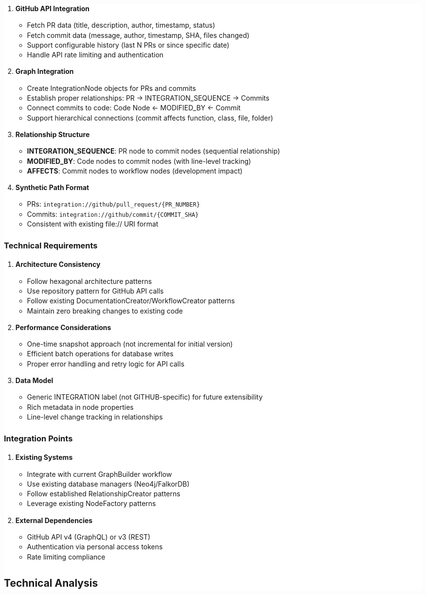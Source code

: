1. **GitHub API Integration**
   - Fetch PR data (title, description, author, timestamp, status)
   - Fetch commit data (message, author, timestamp, SHA, files changed)
   - Support configurable history (last N PRs or since specific date)
   - Handle API rate limiting and authentication

2. **Graph Integration**
   - Create IntegrationNode objects for PRs and commits
   - Establish proper relationships: PR → INTEGRATION_SEQUENCE → Commits
   - Connect commits to code: Code Node ← MODIFIED_BY ← Commit
   - Support hierarchical connections (commit affects function, class, file, folder)

3. **Relationship Structure**
   - **INTEGRATION_SEQUENCE**: PR node to commit nodes (sequential relationship)
   - **MODIFIED_BY**: Code nodes to commit nodes (with line-level tracking)
   - **AFFECTS**: Commit nodes to workflow nodes (development impact)

4. **Synthetic Path Format**
   - PRs: `integration://github/pull_request/{PR_NUMBER}`
   - Commits: `integration://github/commit/{COMMIT_SHA}`
   - Consistent with existing file:// URI format

### Technical Requirements

1. **Architecture Consistency**
   - Follow hexagonal architecture patterns
   - Use repository pattern for GitHub API calls
   - Follow existing DocumentationCreator/WorkflowCreator patterns
   - Maintain zero breaking changes to existing code

2. **Performance Considerations**
   - One-time snapshot approach (not incremental for initial version)
   - Efficient batch operations for database writes
   - Proper error handling and retry logic for API calls

3. **Data Model**
   - Generic INTEGRATION label (not GITHUB-specific) for future extensibility
   - Rich metadata in node properties
   - Line-level change tracking in relationships

### Integration Points

1. **Existing Systems**
   - Integrate with current GraphBuilder workflow
   - Use existing database managers (Neo4j/FalkorDB)
   - Follow established RelationshipCreator patterns
   - Leverage existing NodeFactory patterns

2. **External Dependencies**
   - GitHub API v4 (GraphQL) or v3 (REST)
   - Authentication via personal access tokens
   - Rate limiting compliance

## Technical Analysis
